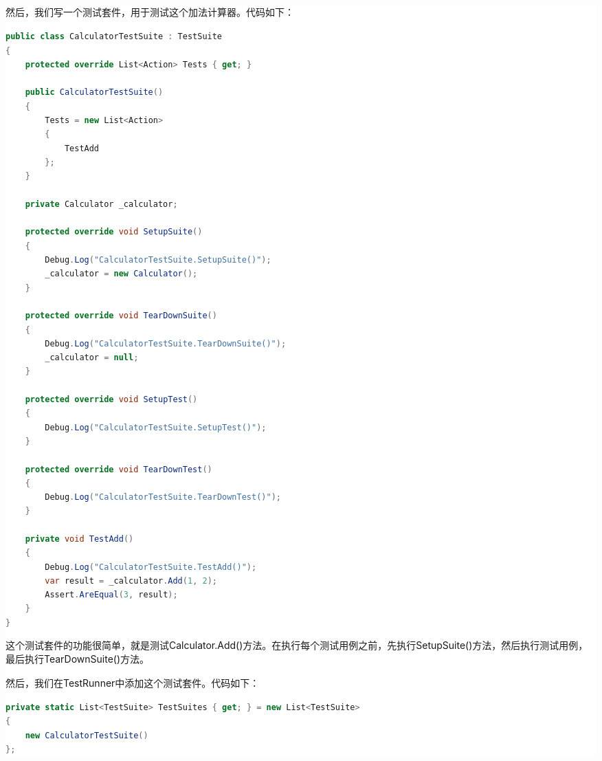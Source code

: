 然后，我们写一个测试套件，用于测试这个加法计算器。代码如下：

```csharp
public class CalculatorTestSuite : TestSuite
{
    protected override List<Action> Tests { get; } 
    
    public CalculatorTestSuite()
    {
        Tests = new List<Action>
        {
            TestAdd
        };
    }

    private Calculator _calculator;

    protected override void SetupSuite()
    {
        Debug.Log("CalculatorTestSuite.SetupSuite()");
        _calculator = new Calculator();
    }

    protected override void TearDownSuite()
    {
        Debug.Log("CalculatorTestSuite.TearDownSuite()");
        _calculator = null;
    }
    
    protected override void SetupTest()
    {
        Debug.Log("CalculatorTestSuite.SetupTest()");
    }
    
    protected override void TearDownTest()
    {
        Debug.Log("CalculatorTestSuite.TearDownTest()");
    }

    private void TestAdd()
    {
        Debug.Log("CalculatorTestSuite.TestAdd()");
        var result = _calculator.Add(1, 2);
        Assert.AreEqual(3, result);
    }
}
```

这个测试套件的功能很简单，就是测试Calculator.Add()方法。在执行每个测试用例之前，先执行SetupSuite()方法，然后执行测试用例，最后执行TearDownSuite()方法。

然后，我们在TestRunner中添加这个测试套件。代码如下：

```csharp
private static List<TestSuite> TestSuites { get; } = new List<TestSuite>
{
    new CalculatorTestSuite()
};
```
